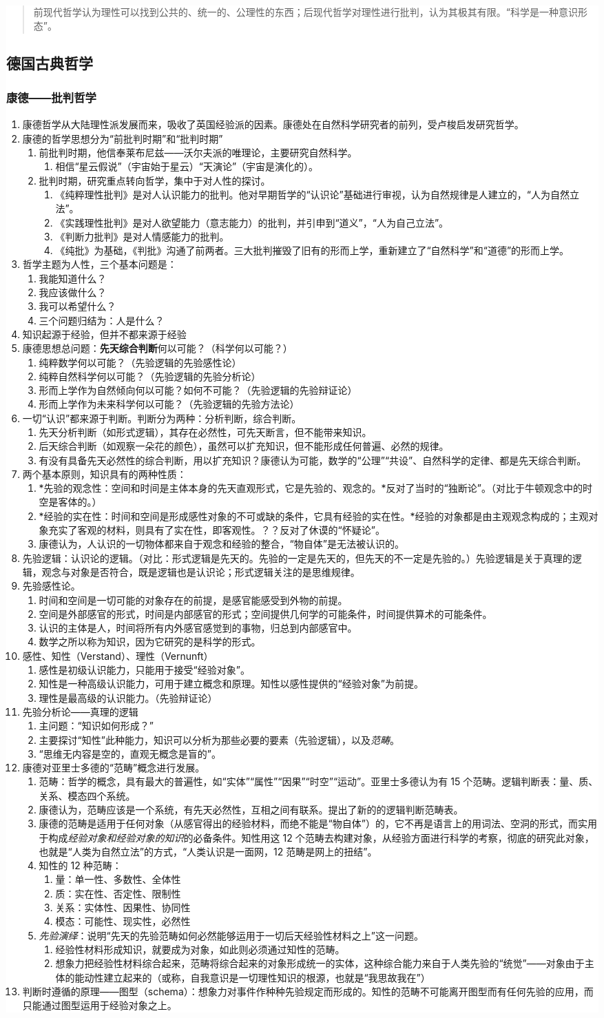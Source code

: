 > 前现代哲学认为理性可以找到公共的、统一的、公理性的东西；后现代哲学对理性进行批判，认为其极其有限。“科学是一种意识形态”。

## 德国古典哲学

### 康德——批判哲学

1. 康德哲学从大陆理性派发展而来，吸收了英国经验派的因素。康德处在自然科学研究者的前列，受卢梭启发研究哲学。
2. 康德的哲学思想分为“前批判时期”和“批判时期”
   1. 前批判时期，他信奉莱布尼兹——沃尔夫派的唯理论，主要研究自然科学。
      1. 相信“星云假说”（宇宙始于星云）“天演论”（宇宙是演化的）。
   2. 批判时期，研究重点转向哲学，集中于对人性的探讨。
      1. 《纯粹理性批判》是对人认识能力的批判。他对早期哲学的“认识论”基础进行审视，认为自然规律是人建立的，“人为自然立法”。
      2. 《实践理性批判》是对人欲望能力（意志能力）的批判，并引申到“道义”，“人为自己立法”。
      3. 《判断力批判》是对人情感能力的批判。
      4. 《纯批》为基础，《判批》沟通了前两者。三大批判摧毁了旧有的形而上学，重新建立了“自然科学”和“道德”的形而上学。
3. 哲学主题为人性，三个基本问题是：
   1. 我能知道什么？
   2. 我应该做什么？
   3. 我可以希望什么？
   4. 三个问题归结为：人是什么？
4. 知识起源于经验，但并不都来源于经验
5. 康德思想总问题：**先天综合判断**何以可能？（科学何以可能？）
   1. 纯粹数学何以可能？（先验逻辑的先验感性论）
   2. 纯粹自然科学何以可能？（先验逻辑的先验分析论）
   3. 形而上学作为自然倾向何以可能？如何不可能？（先验逻辑的先验辩证论）
   4. 形而上学作为未来科学何以可能？（先验逻辑的先验方法论）
6. 一切“认识”都来源于判断。判断分为两种：分析判断，综合判断。
   1. 先天分析判断（如形式逻辑），其存在必然性，可先天断言，但不能带来知识。
   2. 后天综合判断（如观察一朵花的颜色），虽然可以扩充知识，但不能形成任何普遍、必然的规律。
   3. 有没有具备先天必然性的综合判断，用以扩充知识？康德认为可能，数学的“公理”“共设”、自然科学的定律、都是先天综合判断。
7. 两个基本原则，知识具有的两种性质：
   1. *先验的观念性：空间和时间是主体本身的先天直观形式，它是先验的、观念的。*反对了当时的“独断论”。（对比于牛顿观念中的时空是客体的。）
   2. *经验的实在性：时间和空间是形成感性对象的不可或缺的条件，它具有经验的实在性。*经验的对象都是由主观观念构成的；主观对象充实了客观的材料，则具有了实在性，即客观性。？？反对了休谟的“怀疑论”。
   3. 康德认为，人认识的一切物体都来自于观念和经验的整合，“物自体”是无法被认识的。
8. 先验逻辑：认识论的逻辑。（对比：形式逻辑是先天的。先验的一定是先天的，但先天的不一定是先验的。）先验逻辑是关于真理的逻辑，观念与对象是否符合，既是逻辑也是认识论；形式逻辑关注的是思维规律。
9. 先验感性论。
   1. 时间和空间是一切可能的对象存在的前提，是感官能感受到外物的前提。
   2. 空间是外部感官的形式，时间是内部感官的形式；空间提供几何学的可能条件，时间提供算术的可能条件。
   3. 认识的主体是人，时间将所有内外感官感觉到的事物，归总到内部感官中。
   4. 数学之所以称为知识，因为它研究的是科学的形式。
10. 感性、知性（Verstand）、理性（Vernunft）
    1. 感性是初级认识能力，只能用于接受“经验对象”。
    2. 知性是一种高级认识能力，可用于建立概念和原理。知性以感性提供的“经验对象”为前提。
    3. 理性是最高级的认识能力。（先验辩证论）
11. 先验分析论——真理的逻辑
    1. 主问题：“知识如何形成？”
    2. 主要探讨“知性”此种能力，知识可以分析为那些必要的要素（先验逻辑），以及*范畴*。
    3. “思维无内容是空的，直观无概念是盲的”。
12. 康德对亚里士多德的“范畴”概念进行发展。
    1. 范畴：哲学的概念，具有最大的普遍性，如“实体”“属性”“因果”“时空”“运动”。亚里士多德认为有 15 个范畴。逻辑判断表：量、质、关系、模态四个系统。
    2. 康德认为，范畴应该是一个系统，有先天必然性，互相之间有联系。提出了新的的逻辑判断范畴表。
    3. 康德的范畴是适用于任何对象（从感官得出的经验材料，而绝不能是“物自体”）的，它不再是语言上的用词法、空洞的形式，而实用于构成*经验对象和经验对象的知识*的必备条件。知性用这 12 个范畴去构建对象，从经验方面进行科学的考察，彻底的研究此对象，也就是“人类为自然立法”的方式，“人类认识是一面网，12 范畴是网上的扭结”。
    4. 知性的 12 种范畴：
       1. 量：单一性、多数性、全体性
       2. 质：实在性、否定性、限制性
       3. 关系：实体性、因果性、协同性
       4. 模态：可能性、现实性，必然性
    5. _先验演绎_：说明“先天的先验范畴如何必然能够运用于一切后天经验性材料之上”这一问题。
       1. 经验性材料形成知识，就要成为对象，如此则必须通过知性的范畴。
       2. 想象力把经验性材料综合起来，范畴将综合起来的对象形成统一的实体，这种综合能力来自于人类先验的“统觉”——对象由于主体的能动性建立起来的（或称，自我意识是一切理性知识的根源，也就是“我思故我在”）
13. 判断时遵循的原理——图型（schema）：想象力对事件作种种先验规定而形成的。知性的范畴不可能离开图型而有任何先验的应用，而只能通过图型运用于经验对象之上。